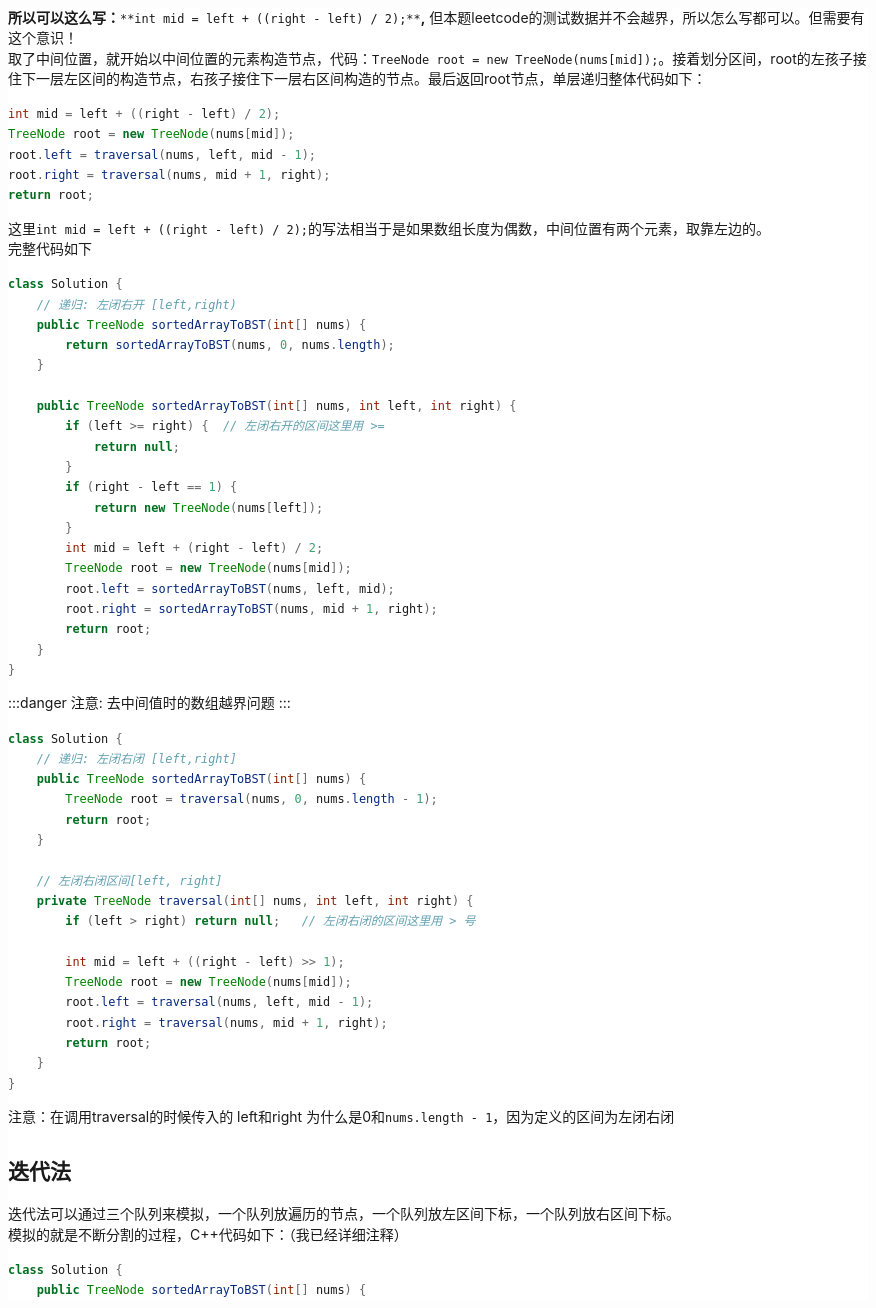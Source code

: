 **所以可以这么写：**`**int mid = left + ((right - left) / 2);**`**,** 但本题leetcode的测试数据并不会越界，所以怎么写都可以。但需要有这个意识！<br />取了中间位置，就开始以中间位置的元素构造节点，代码：`TreeNode root = new TreeNode(nums[mid]);`。接着划分区间，root的左孩子接住下一层左区间的构造节点，右孩子接住下一层右区间构造的节点。最后返回root节点，单层递归整体代码如下：
```java
int mid = left + ((right - left) / 2);
TreeNode root = new TreeNode(nums[mid]);
root.left = traversal(nums, left, mid - 1);
root.right = traversal(nums, mid + 1, right);
return root;
```
这里`int mid = left + ((right - left) / 2);`的写法相当于是如果数组长度为偶数，中间位置有两个元素，取靠左边的。<br />完整代码如下
```java
class Solution {
    // 递归: 左闭右开 [left,right)
    public TreeNode sortedArrayToBST(int[] nums) {
        return sortedArrayToBST(nums, 0, nums.length);
    }
    
    public TreeNode sortedArrayToBST(int[] nums, int left, int right) {
        if (left >= right) {  // 左闭右开的区间这里用 >=
            return null;
        }
        if (right - left == 1) {
            return new TreeNode(nums[left]);
        }
        int mid = left + (right - left) / 2;
        TreeNode root = new TreeNode(nums[mid]);
        root.left = sortedArrayToBST(nums, left, mid);
        root.right = sortedArrayToBST(nums, mid + 1, right);
        return root;
    }
}

```
:::danger
注意: 去中间值时的数组越界问题
:::
```java
class Solution {
    // 递归: 左闭右闭 [left,right]
	public TreeNode sortedArrayToBST(int[] nums) {
		TreeNode root = traversal(nums, 0, nums.length - 1);
		return root;
	}

	// 左闭右闭区间[left, right]
	private TreeNode traversal(int[] nums, int left, int right) {
		if (left > right) return null;   // 左闭右闭的区间这里用 > 号

		int mid = left + ((right - left) >> 1);
		TreeNode root = new TreeNode(nums[mid]);
		root.left = traversal(nums, left, mid - 1);
		root.right = traversal(nums, mid + 1, right);
		return root;
	}
}
```
注意：在调用traversal的时候传入的 left和right 为什么是0和`nums.length - 1`，因为定义的区间为左闭右闭
<a name="xslST"></a>
## 迭代法
迭代法可以通过三个队列来模拟，一个队列放遍历的节点，一个队列放左区间下标，一个队列放右区间下标。<br />模拟的就是不断分割的过程，C++代码如下：（我已经详细注释）
```java
class Solution {
	public TreeNode sortedArrayToBST(int[] nums) {
```